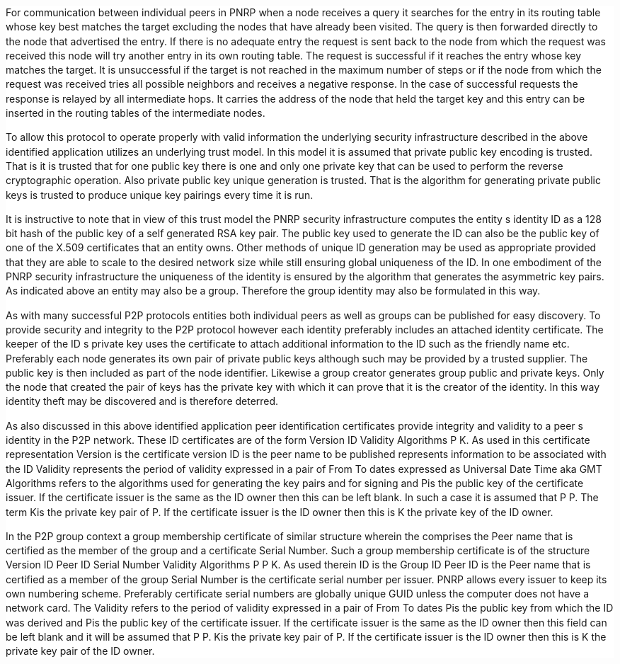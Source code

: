 For communication between individual peers in PNRP when a node receives a query it searches for the entry in its routing table whose key best matches the target excluding the nodes that have already been visited. The query is then forwarded directly to the node that advertised the entry. If there is no adequate entry the request is sent back to the node from which the request was received this node will try another entry in its own routing table. The request is successful if it reaches the entry whose key matches the target. It is unsuccessful if the target is not reached in the maximum number of steps or if the node from which the request was received tries all possible neighbors and receives a negative response. In the case of successful requests the response is relayed by all intermediate hops. It carries the address of the node that held the target key and this entry can be inserted in the routing tables of the intermediate nodes.

To allow this protocol to operate properly with valid information the underlying security infrastructure described in the above identified application utilizes an underlying trust model. In this model it is assumed that private public key encoding is trusted. That is it is trusted that for one public key there is one and only one private key that can be used to perform the reverse cryptographic operation. Also private public key unique generation is trusted. That is the algorithm for generating private public keys is trusted to produce unique key pairings every time it is run.

It is instructive to note that in view of this trust model the PNRP security infrastructure computes the entity s identity ID as a 128 bit hash of the public key of a self generated RSA key pair. The public key used to generate the ID can also be the public key of one of the X.509 certificates that an entity owns. Other methods of unique ID generation may be used as appropriate provided that they are able to scale to the desired network size while still ensuring global uniqueness of the ID. In one embodiment of the PNRP security infrastructure the uniqueness of the identity is ensured by the algorithm that generates the asymmetric key pairs. As indicated above an entity may also be a group. Therefore the group identity may also be formulated in this way.

As with many successful P2P protocols entities both individual peers as well as groups can be published for easy discovery. To provide security and integrity to the P2P protocol however each identity preferably includes an attached identity certificate. The keeper of the ID s private key uses the certificate to attach additional information to the ID such as the friendly name etc. Preferably each node generates its own pair of private public keys although such may be provided by a trusted supplier. The public key is then included as part of the node identifier. Likewise a group creator generates group public and private keys. Only the node that created the pair of keys has the private key with which it can prove that it is the creator of the identity. In this way identity theft may be discovered and is therefore deterred.

As also discussed in this above identified application peer identification certificates provide integrity and validity to a peer s identity in the P2P network. These ID certificates are of the form Version ID Validity Algorithms P K. As used in this certificate representation Version is the certificate version ID is the peer name to be published represents information to be associated with the ID Validity represents the period of validity expressed in a pair of From To dates expressed as Universal Date Time aka GMT Algorithms refers to the algorithms used for generating the key pairs and for signing and Pis the public key of the certificate issuer. If the certificate issuer is the same as the ID owner then this can be left blank. In such a case it is assumed that P P. The term Kis the private key pair of P. If the certificate issuer is the ID owner then this is K the private key of the ID owner.

In the P2P group context a group membership certificate of similar structure wherein the comprises the Peer name that is certified as the member of the group and a certificate Serial Number. Such a group membership certificate is of the structure Version ID Peer ID Serial Number Validity Algorithms P P K. As used therein ID is the Group ID Peer ID is the Peer name that is certified as a member of the group Serial Number is the certificate serial number per issuer. PNRP allows every issuer to keep its own numbering scheme. Preferably certificate serial numbers are globally unique GUID unless the computer does not have a network card. The Validity refers to the period of validity expressed in a pair of From To dates Pis the public key from which the ID was derived and Pis the public key of the certificate issuer. If the certificate issuer is the same as the ID owner then this field can be left blank and it will be assumed that P P. Kis the private key pair of P. If the certificate issuer is the ID owner then this is K the private key pair of the ID owner.
